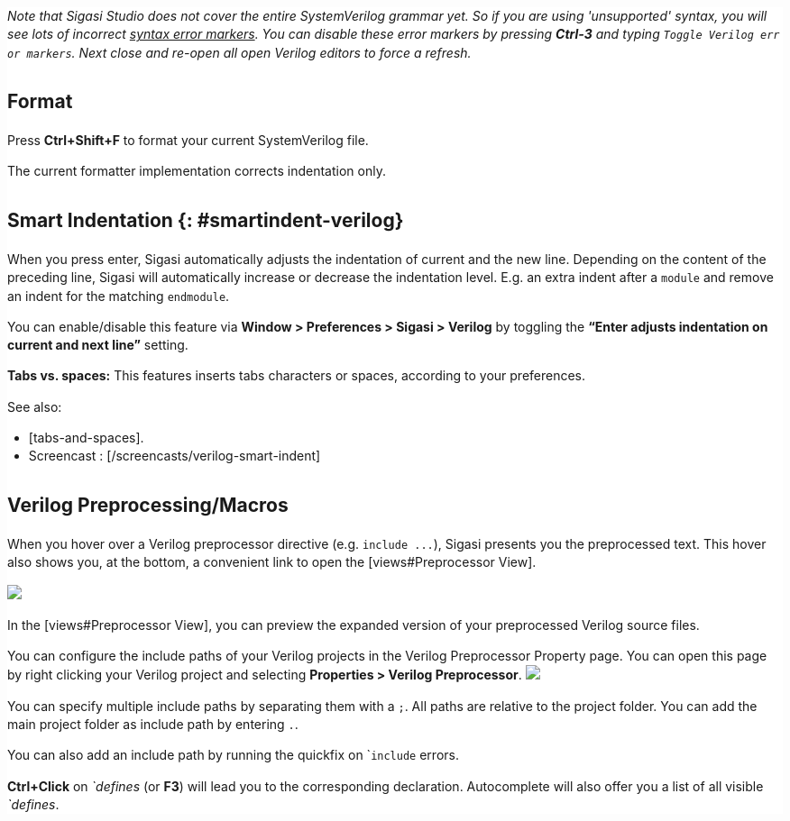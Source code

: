 *Note that Sigasi Studio does not cover the entire SystemVerilog grammar yet. So if you are using *'unsupported'* syntax, you will see lots of incorrect [syntax error markers](#type-time-syntax-error-reporting). You can disable these error markers by pressing **Ctrl-3** and typing `Toggle Verilog error markers`. Next close and re-open all open Verilog editors to force a refresh.*

## Format

Press **Ctrl+Shift+F** to format your current SystemVerilog file.

The current formatter implementation corrects indentation only.

## Smart Indentation {: #smartindent-verilog}

When you press enter, Sigasi automatically adjusts the indentation of
current and the new line. Depending on the content of the preceding
line, Sigasi will automatically increase or decrease the indentation
level. E.g. an extra indent after a `module` and remove an indent for
the matching `endmodule`.

You can enable/disable this feature via **Window \> Preferences \>
Sigasi \> Verilog** by toggling the **“Enter adjusts indentation on
current and next line”** setting.

**Tabs vs. spaces:** This features inserts tabs characters or spaces,
according to your preferences.

See also:

* [tabs-and-spaces].
* Screencast : [/screencasts/verilog-smart-indent]

## Verilog Preprocessing/Macros

When you hover over a Verilog preprocessor directive (e.g. `include ...`), Sigasi presents you the preprocessed text. This hover also shows you, at the bottom, a convenient link to open the [views#Preprocessor View].

![](images/preprocessor-hover.png)

In the [views#Preprocessor View], you can preview the expanded version of your preprocessed Verilog source files.

You can configure the include paths of your Verilog projects in the Verilog Preprocessor Property page. You can open this page by right clicking your Verilog project and selecting **Properties > Verilog Preprocessor**.
![](images/preprocessor-property-page.png)

You can specify multiple include paths by separating them with a `;`. All paths are relative to the project folder. You can add the main project folder as include path by entering `.`.

You can also add an include path by running the quickfix on \``include` errors.

**Ctrl+Click** on *\`defines* (or **F3**) will lead you to the corresponding declaration. Autocomplete will also offer you a list of all visible *\`defines*.
